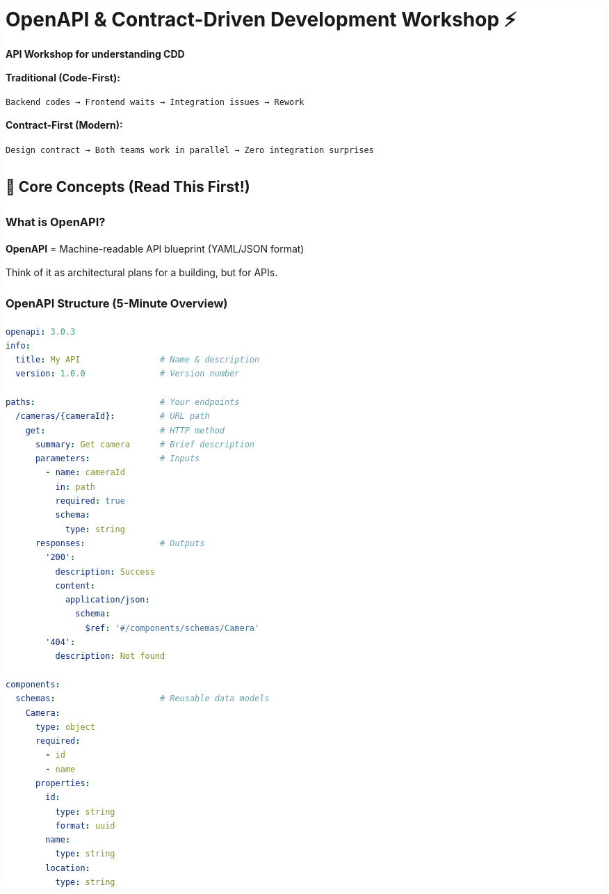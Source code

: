 # OpenAPI & Contract-Driven Development Workshop ⚡

**API Workshop for understanding CDD**

**Traditional (Code-First):**
```
Backend codes → Frontend waits → Integration issues → Rework
```

**Contract-First (Modern):**
```
Design contract → Both teams work in parallel → Zero integration surprises
```
## 📘 Core Concepts (Read This First!)

### What is OpenAPI?

**OpenAPI** = Machine-readable API blueprint (YAML/JSON format)

Think of it as architectural plans for a building, but for APIs.

### OpenAPI Structure (5-Minute Overview)

```yaml
openapi: 3.0.3
info:
  title: My API                # Name & description
  version: 1.0.0               # Version number

paths:                         # Your endpoints
  /cameras/{cameraId}:         # URL path
    get:                       # HTTP method
      summary: Get camera      # Brief description
      parameters:              # Inputs
        - name: cameraId
          in: path
          required: true
          schema:
            type: string
      responses:               # Outputs
        '200':
          description: Success
          content:
            application/json:
              schema:
                $ref: '#/components/schemas/Camera'
        '404':
          description: Not found

components:
  schemas:                     # Reusable data models
    Camera:
      type: object
      required:
        - id
        - name
      properties:
        id:
          type: string
          format: uuid
        name:
          type: string
        location:
          type: string
```